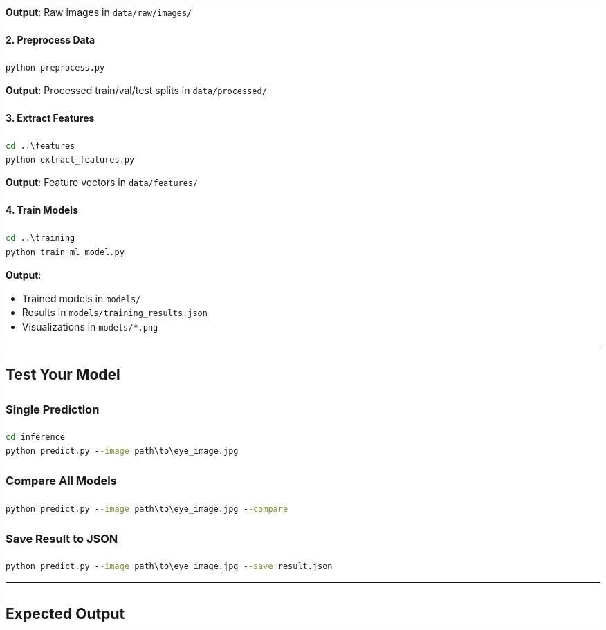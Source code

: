 **Output**: Raw images in `data/raw/images/`

#### 2. Preprocess Data

```cmd
python preprocess.py
```

**Output**: Processed train/val/test splits in `data/processed/`

#### 3. Extract Features

```cmd
cd ..\features
python extract_features.py
```

**Output**: Feature vectors in `data/features/`

#### 4. Train Models

```cmd
cd ..\training
python train_ml_model.py
```

**Output**:

- Trained models in `models/`
- Results in `models/training_results.json`
- Visualizations in `models/*.png`

---

## Test Your Model

### Single Prediction

```cmd
cd inference
python predict.py --image path\to\eye_image.jpg
```

### Compare All Models

```cmd
python predict.py --image path\to\eye_image.jpg --compare
```

### Save Result to JSON

```cmd
python predict.py --image path\to\eye_image.jpg --save result.json
```

---

## Expected Output
